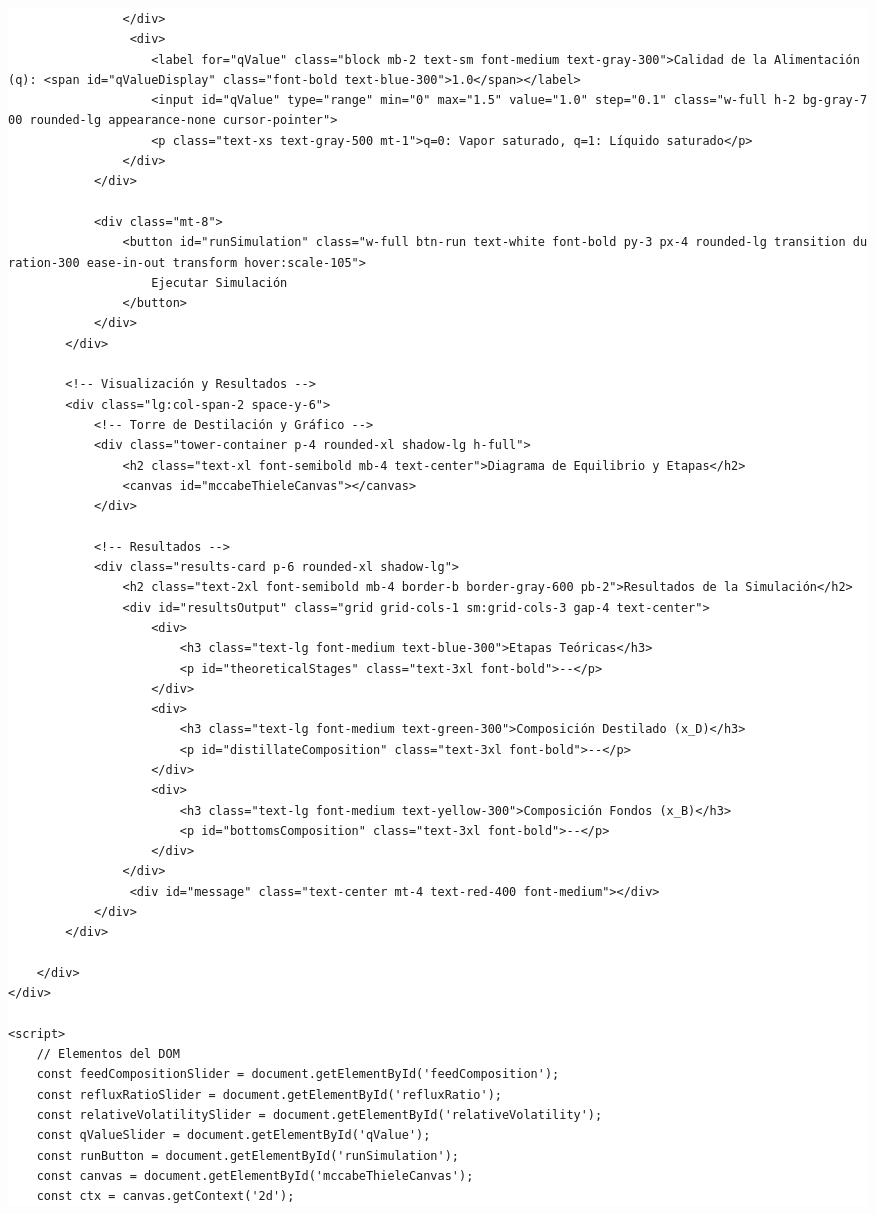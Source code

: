                     </div>
                     <div>
                        <label for="qValue" class="block mb-2 text-sm font-medium text-gray-300">Calidad de la Alimentación (q): <span id="qValueDisplay" class="font-bold text-blue-300">1.0</span></label>
                        <input id="qValue" type="range" min="0" max="1.5" value="1.0" step="0.1" class="w-full h-2 bg-gray-700 rounded-lg appearance-none cursor-pointer">
                        <p class="text-xs text-gray-500 mt-1">q=0: Vapor saturado, q=1: Líquido saturado</p>
                    </div>
                </div>

                <div class="mt-8">
                    <button id="runSimulation" class="w-full btn-run text-white font-bold py-3 px-4 rounded-lg transition duration-300 ease-in-out transform hover:scale-105">
                        Ejecutar Simulación
                    </button>
                </div>
            </div>

            <!-- Visualización y Resultados -->
            <div class="lg:col-span-2 space-y-6">
                <!-- Torre de Destilación y Gráfico -->
                <div class="tower-container p-4 rounded-xl shadow-lg h-full">
                    <h2 class="text-xl font-semibold mb-4 text-center">Diagrama de Equilibrio y Etapas</h2>
                    <canvas id="mccabeThieleCanvas"></canvas>
                </div>

                <!-- Resultados -->
                <div class="results-card p-6 rounded-xl shadow-lg">
                    <h2 class="text-2xl font-semibold mb-4 border-b border-gray-600 pb-2">Resultados de la Simulación</h2>
                    <div id="resultsOutput" class="grid grid-cols-1 sm:grid-cols-3 gap-4 text-center">
                        <div>
                            <h3 class="text-lg font-medium text-blue-300">Etapas Teóricas</h3>
                            <p id="theoreticalStages" class="text-3xl font-bold">--</p>
                        </div>
                        <div>
                            <h3 class="text-lg font-medium text-green-300">Composición Destilado (x_D)</h3>
                            <p id="distillateComposition" class="text-3xl font-bold">--</p>
                        </div>
                        <div>
                            <h3 class="text-lg font-medium text-yellow-300">Composición Fondos (x_B)</h3>
                            <p id="bottomsComposition" class="text-3xl font-bold">--</p>
                        </div>
                    </div>
                     <div id="message" class="text-center mt-4 text-red-400 font-medium"></div>
                </div>
            </div>

        </div>
    </div>

    <script>
        // Elementos del DOM
        const feedCompositionSlider = document.getElementById('feedComposition');
        const refluxRatioSlider = document.getElementById('refluxRatio');
        const relativeVolatilitySlider = document.getElementById('relativeVolatility');
        const qValueSlider = document.getElementById('qValue');
        const runButton = document.getElementById('runSimulation');
        const canvas = document.getElementById('mccabeThieleCanvas');
        const ctx = canvas.getContext('2d');

